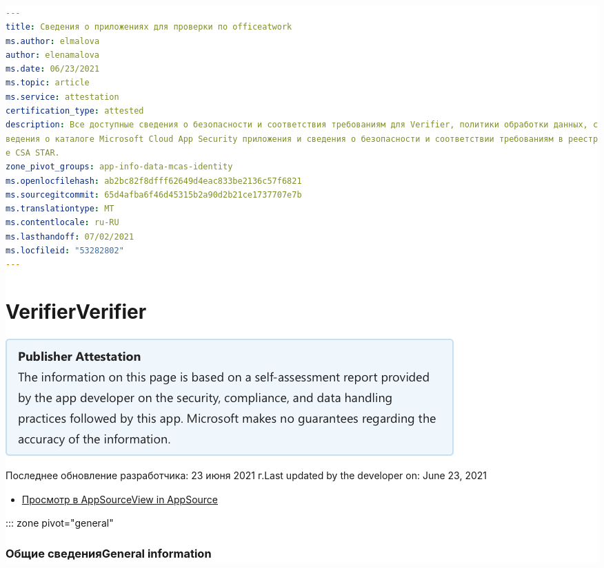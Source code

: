 ```yaml
---
title: Сведения о приложениях для проверки по officeatwork
ms.author: elmalova
author: elenamalova
ms.date: 06/23/2021
ms.topic: article
ms.service: attestation
certification_type: attested
description: Все доступные сведения о безопасности и соответствия требованиям для Verifier, политики обработки данных, сведения о каталоге Microsoft Cloud App Security приложения и сведения о безопасности и соответствии требованиям в реестре CSA STAR.
zone_pivot_groups: app-info-data-mcas-identity
ms.openlocfilehash: ab2bc82f8dfff62649d4eac833be2136c57f6821
ms.sourcegitcommit: 65d4afba6f46d45315b2a90d2b21ce1737707e7b
ms.translationtype: MT
ms.contentlocale: ru-RU
ms.lasthandoff: 07/02/2021
ms.locfileid: "53282802"
---
```

# <a name="verifier"></a><span data-ttu-id="3b619-103">Verifier</span><span class="sxs-lookup"><span data-stu-id="3b619-103">Verifier</span></span>

<p></p>
<img alt="Publisher Attestation: The information on this page is based on a self-assessment report provided by the app developer on the security, compliance, and data handling practices followed by this app. Microsoft makes no guarantees regarding the accuracy of the information." src="../media/attested.png" width="650" />
<p><span data-ttu-id="3b619-104">Последнее обновление разработчика: 23 июня 2021 г.</span><span class="sxs-lookup"><span data-stu-id="3b619-104">Last updated by the developer on: June 23, 2021</span></span></p>

* <span data-ttu-id="3b619-105"><a href="https://appsource.microsoft.com/product/web-apps/officeatwork-ag.verifier" target="_blank">Просмотр в AppSource</a></span><span class="sxs-lookup"><span data-stu-id="3b619-105"><a href="https://appsource.microsoft.com/product/web-apps/officeatwork-ag.verifier" target="_blank">View in AppSource</a></span></span>

::: zone pivot="general"

### <a name="general-information"></a><span data-ttu-id="3b619-106">Общие сведения</span><span class="sxs-lookup"><span data-stu-id="3b619-106">General information</span></span>
